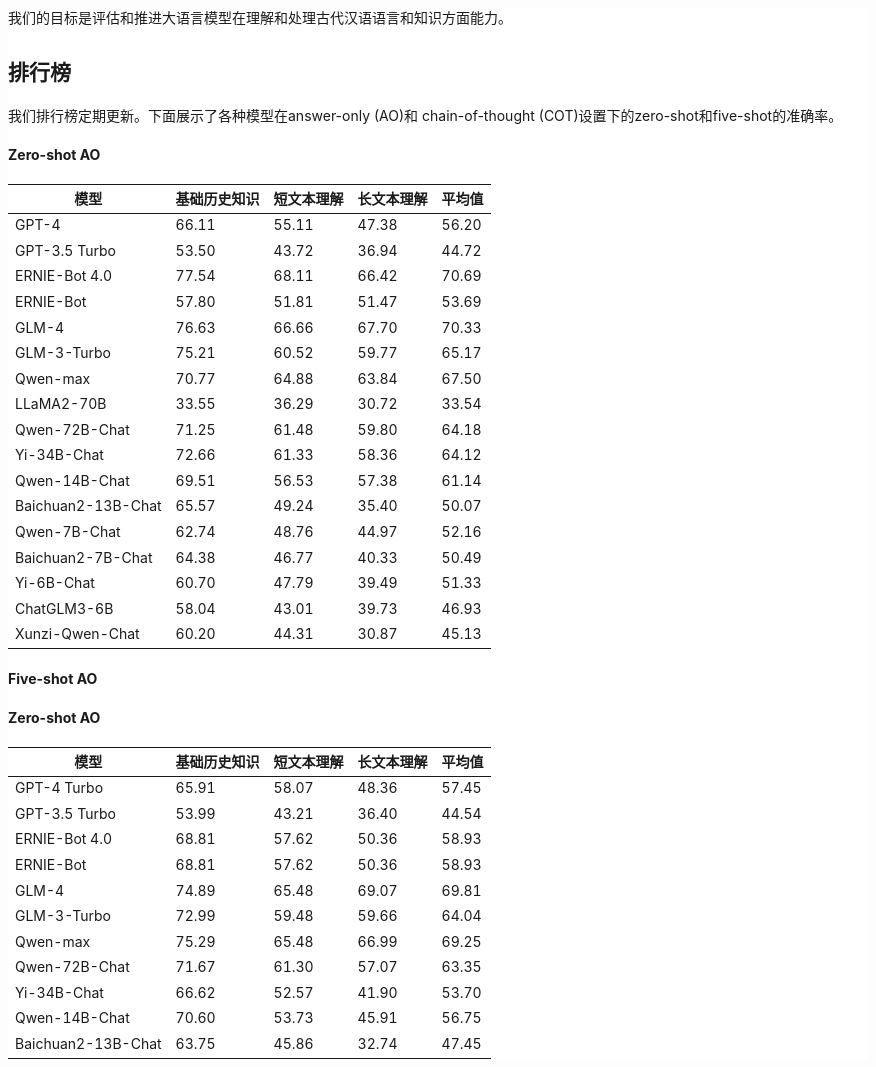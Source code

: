 
我们的目标是评估和推进大语言模型在理解和处理古代汉语语言和知识方面能力。

## 排行榜
我们排行榜定期更新。下面展示了各种模型在answer-only (AO)和 chain-of-thought (COT)设置下的zero-shot和five-shot的准确率。

#### Zero-shot AO
| 模型          | 基础历史知识 | 短文本理解 | 长文本理解 | 平均值 |
|----------------|------------------------------|--------------------------|-------------------------|---------|
| GPT-4          | 66.11                        | 55.11                    | 47.38                   | 56.20   |
| GPT-3.5 Turbo  | 53.50                        | 43.72                    | 36.94                   | 44.72   |
| ERNIE-Bot 4.0  | 77.54                        | 68.11                    | 66.42                   | 70.69   |
| ERNIE-Bot      | 57.80                        | 51.81                    | 51.47                   | 53.69   |
| GLM-4          | 76.63                        | 66.66                    | 67.70                   | 70.33   |
| GLM-3-Turbo    | 75.21                        | 60.52                    | 59.77                   | 65.17   |
| Qwen-max       | 70.77                        | 64.88                    | 63.84                   | 67.50   |
| LLaMA2-70B      | 33.55                        | 36.29                    | 30.72                   | 33.54   |
| Qwen-72B-Chat  | 71.25                        | 61.48                    | 59.80                   | 64.18   |
| Yi-34B-Chat    | 72.66                        | 61.33                    | 58.36                   | 64.12   |
| Qwen-14B-Chat  | 69.51                        | 56.53                    | 57.38                   | 61.14   |
| Baichuan2-13B-Chat | 65.57                    | 49.24                    | 35.40                   | 50.07   |
| Qwen-7B-Chat   | 62.74                        | 48.76                    | 44.97                   | 52.16   |
| Baichuan2-7B-Chat | 64.38                    | 46.77                    | 40.33                   | 50.49   |
| Yi-6B-Chat     | 60.70                        | 47.79                    | 39.49                   | 51.33   |
| ChatGLM3-6B    | 58.04                        | 43.01                    | 39.73                   | 46.93   |
| Xunzi-Qwen-Chat| 60.20                        | 44.31                    | 30.87                   | 45.13   |


#### Five-shot AO
#### Zero-shot AO
| 模型          | 基础历史知识 | 短文本理解 | 长文本理解 | 平均值 |
|------------------|------------------------------|--------------------------|-------------------------|---------|
| GPT-4 Turbo      | 65.91                        | 58.07                    | 48.36                   | 57.45   |
| GPT-3.5 Turbo    | 53.99                        | 43.21                    | 36.40                   | 44.54   |
| ERNIE-Bot 4.0    | 68.81                        | 57.62                    | 50.36                   | 58.93   |
| ERNIE-Bot        | 68.81                        | 57.62                    | 50.36                   | 58.93   |
| GLM-4            | 74.89                        | 65.48                    | 69.07                   | 69.81   |
| GLM-3-Turbo      | 72.99                        | 59.48                    | 59.66                   | 64.04   |
| Qwen-max         | 75.29                        | 65.48                    | 66.99                   | 69.25   |
| Qwen-72B-Chat    | 71.67                        | 61.30                    | 57.07                   | 63.35   |
| Yi-34B-Chat      | 66.62                        | 52.57                    | 41.90                   | 53.70   |
| Qwen-14B-Chat    | 70.60                        | 53.73                    | 45.91                   | 56.75   |
| Baichuan2-13B-Chat | 63.75                    | 45.86                    | 32.74                   | 47.45   |